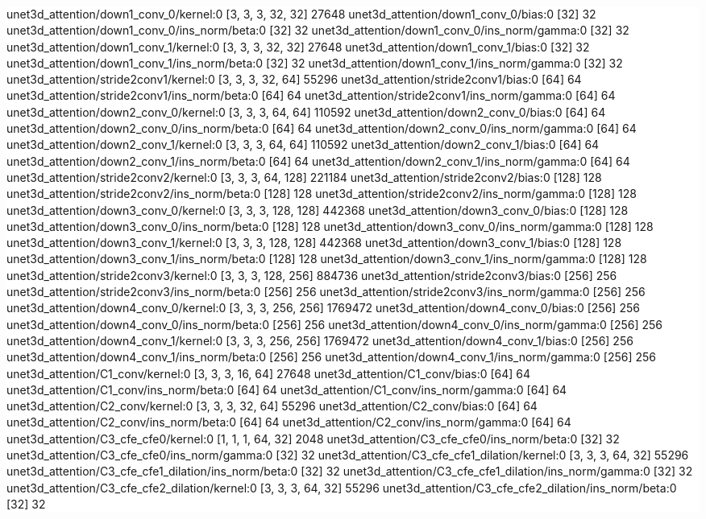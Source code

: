unet3d_attention/down1_conv_0/kernel:0                                [3, 3, 3, 32, 32]      27648
unet3d_attention/down1_conv_0/bias:0                                  [32]                      32
unet3d_attention/down1_conv_0/ins_norm/beta:0                         [32]                      32
unet3d_attention/down1_conv_0/ins_norm/gamma:0                        [32]                      32
unet3d_attention/down1_conv_1/kernel:0                                [3, 3, 3, 32, 32]      27648
unet3d_attention/down1_conv_1/bias:0                                  [32]                      32
unet3d_attention/down1_conv_1/ins_norm/beta:0                         [32]                      32
unet3d_attention/down1_conv_1/ins_norm/gamma:0                        [32]                      32
unet3d_attention/stride2conv1/kernel:0                                [3, 3, 3, 32, 64]      55296
unet3d_attention/stride2conv1/bias:0                                  [64]                      64
unet3d_attention/stride2conv1/ins_norm/beta:0                         [64]                      64
unet3d_attention/stride2conv1/ins_norm/gamma:0                        [64]                      64
unet3d_attention/down2_conv_0/kernel:0                                [3, 3, 3, 64, 64]     110592
unet3d_attention/down2_conv_0/bias:0                                  [64]                      64
unet3d_attention/down2_conv_0/ins_norm/beta:0                         [64]                      64
unet3d_attention/down2_conv_0/ins_norm/gamma:0                        [64]                      64
unet3d_attention/down2_conv_1/kernel:0                                [3, 3, 3, 64, 64]     110592
unet3d_attention/down2_conv_1/bias:0                                  [64]                      64
unet3d_attention/down2_conv_1/ins_norm/beta:0                         [64]                      64
unet3d_attention/down2_conv_1/ins_norm/gamma:0                        [64]                      64
unet3d_attention/stride2conv2/kernel:0                                [3, 3, 3, 64, 128]    221184
unet3d_attention/stride2conv2/bias:0                                  [128]                    128
unet3d_attention/stride2conv2/ins_norm/beta:0                         [128]                    128
unet3d_attention/stride2conv2/ins_norm/gamma:0                        [128]                    128
unet3d_attention/down3_conv_0/kernel:0                                [3, 3, 3, 128, 128]   442368
unet3d_attention/down3_conv_0/bias:0                                  [128]                    128
unet3d_attention/down3_conv_0/ins_norm/beta:0                         [128]                    128
unet3d_attention/down3_conv_0/ins_norm/gamma:0                        [128]                    128
unet3d_attention/down3_conv_1/kernel:0                                [3, 3, 3, 128, 128]   442368
unet3d_attention/down3_conv_1/bias:0                                  [128]                    128
unet3d_attention/down3_conv_1/ins_norm/beta:0                         [128]                    128
unet3d_attention/down3_conv_1/ins_norm/gamma:0                        [128]                    128
unet3d_attention/stride2conv3/kernel:0                                [3, 3, 3, 128, 256]   884736
unet3d_attention/stride2conv3/bias:0                                  [256]                    256
unet3d_attention/stride2conv3/ins_norm/beta:0                         [256]                    256
unet3d_attention/stride2conv3/ins_norm/gamma:0                        [256]                    256
unet3d_attention/down4_conv_0/kernel:0                                [3, 3, 3, 256, 256]  1769472
unet3d_attention/down4_conv_0/bias:0                                  [256]                    256
unet3d_attention/down4_conv_0/ins_norm/beta:0                         [256]                    256
unet3d_attention/down4_conv_0/ins_norm/gamma:0                        [256]                    256
unet3d_attention/down4_conv_1/kernel:0                                [3, 3, 3, 256, 256]  1769472
unet3d_attention/down4_conv_1/bias:0                                  [256]                    256
unet3d_attention/down4_conv_1/ins_norm/beta:0                         [256]                    256
unet3d_attention/down4_conv_1/ins_norm/gamma:0                        [256]                    256
unet3d_attention/C1_conv/kernel:0                                     [3, 3, 3, 16, 64]      27648
unet3d_attention/C1_conv/bias:0                                       [64]                      64
unet3d_attention/C1_conv/ins_norm/beta:0                              [64]                      64
unet3d_attention/C1_conv/ins_norm/gamma:0                             [64]                      64
unet3d_attention/C2_conv/kernel:0                                     [3, 3, 3, 32, 64]      55296
unet3d_attention/C2_conv/bias:0                                       [64]                      64
unet3d_attention/C2_conv/ins_norm/beta:0                              [64]                      64
unet3d_attention/C2_conv/ins_norm/gamma:0                             [64]                      64
unet3d_attention/C3_cfe_cfe0/kernel:0                                 [1, 1, 1, 64, 32]       2048
unet3d_attention/C3_cfe_cfe0/ins_norm/beta:0                          [32]                      32
unet3d_attention/C3_cfe_cfe0/ins_norm/gamma:0                         [32]                      32
unet3d_attention/C3_cfe_cfe1_dilation/kernel:0                        [3, 3, 3, 64, 32]      55296
unet3d_attention/C3_cfe_cfe1_dilation/ins_norm/beta:0                 [32]                      32
unet3d_attention/C3_cfe_cfe1_dilation/ins_norm/gamma:0                [32]                      32
unet3d_attention/C3_cfe_cfe2_dilation/kernel:0                        [3, 3, 3, 64, 32]      55296
unet3d_attention/C3_cfe_cfe2_dilation/ins_norm/beta:0                 [32]                      32